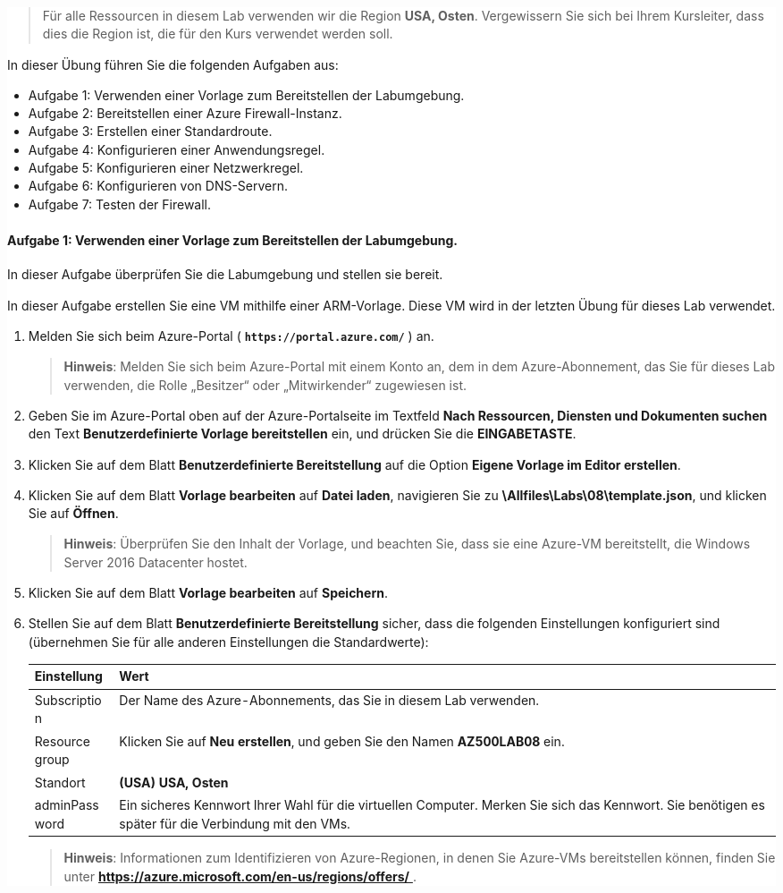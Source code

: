 > Für alle Ressourcen in diesem Lab verwenden wir die Region **USA, Osten**. Vergewissern Sie sich bei Ihrem Kursleiter, dass dies die Region ist, die für den Kurs verwendet werden soll. 

In dieser Übung führen Sie die folgenden Aufgaben aus:

- Aufgabe 1: Verwenden einer Vorlage zum Bereitstellen der Labumgebung. 
- Aufgabe 2: Bereitstellen einer Azure Firewall-Instanz.
- Aufgabe 3: Erstellen einer Standardroute.
- Aufgabe 4: Konfigurieren einer Anwendungsregel.
- Aufgabe 5: Konfigurieren einer Netzwerkregel. 
- Aufgabe 6: Konfigurieren von DNS-Servern.
- Aufgabe 7: Testen der Firewall. 

#### Aufgabe 1: Verwenden einer Vorlage zum Bereitstellen der Labumgebung. 

In dieser Aufgabe überprüfen Sie die Labumgebung und stellen sie bereit. 

In dieser Aufgabe erstellen Sie eine VM mithilfe einer ARM-Vorlage. Diese VM wird in der letzten Übung für dieses Lab verwendet. 

1. Melden Sie sich beim Azure-Portal ( **`https://portal.azure.com/`** ) an.

    >**Hinweis**: Melden Sie sich beim Azure-Portal mit einem Konto an, dem in dem Azure-Abonnement, das Sie für dieses Lab verwenden, die Rolle „Besitzer“ oder „Mitwirkender“ zugewiesen ist.

2. Geben Sie im Azure-Portal oben auf der Azure-Portalseite im Textfeld **Nach Ressourcen, Diensten und Dokumenten suchen** den Text **Benutzerdefinierte Vorlage bereitstellen** ein, und drücken Sie die **EINGABETASTE**.

3. Klicken Sie auf dem Blatt **Benutzerdefinierte Bereitstellung** auf die Option **Eigene Vorlage im Editor erstellen**.

4. Klicken Sie auf dem Blatt **Vorlage bearbeiten** auf **Datei laden**, navigieren Sie zu **\\Allfiles\\Labs\\08\\template.json**, und klicken Sie auf **Öffnen**.

    >**Hinweis**: Überprüfen Sie den Inhalt der Vorlage, und beachten Sie, dass sie eine Azure-VM bereitstellt, die Windows Server 2016 Datacenter hostet.

5. Klicken Sie auf dem Blatt **Vorlage bearbeiten** auf **Speichern**.

6. Stellen Sie auf dem Blatt **Benutzerdefinierte Bereitstellung** sicher, dass die folgenden Einstellungen konfiguriert sind (übernehmen Sie für alle anderen Einstellungen die Standardwerte):

   |Einstellung|Wert|
   |---|---|
   |Subscription|Der Name des Azure-Abonnements, das Sie in diesem Lab verwenden.|
   |Resource group|Klicken Sie auf **Neu erstellen**, und geben Sie den Namen **AZ500LAB08** ein.|
   |Standort|**(USA) USA, Osten**|
   |adminPassword|Ein sicheres Kennwort Ihrer Wahl für die virtuellen Computer. Merken Sie sich das Kennwort. Sie benötigen es später für die Verbindung mit den VMs.|

    >**Hinweis**: Informationen zum Identifizieren von Azure-Regionen, in denen Sie Azure-VMs bereitstellen können, finden Sie unter [ **https://azure.microsoft.com/en-us/regions/offers/** ](https://azure.microsoft.com/en-us/regions/offers/).
